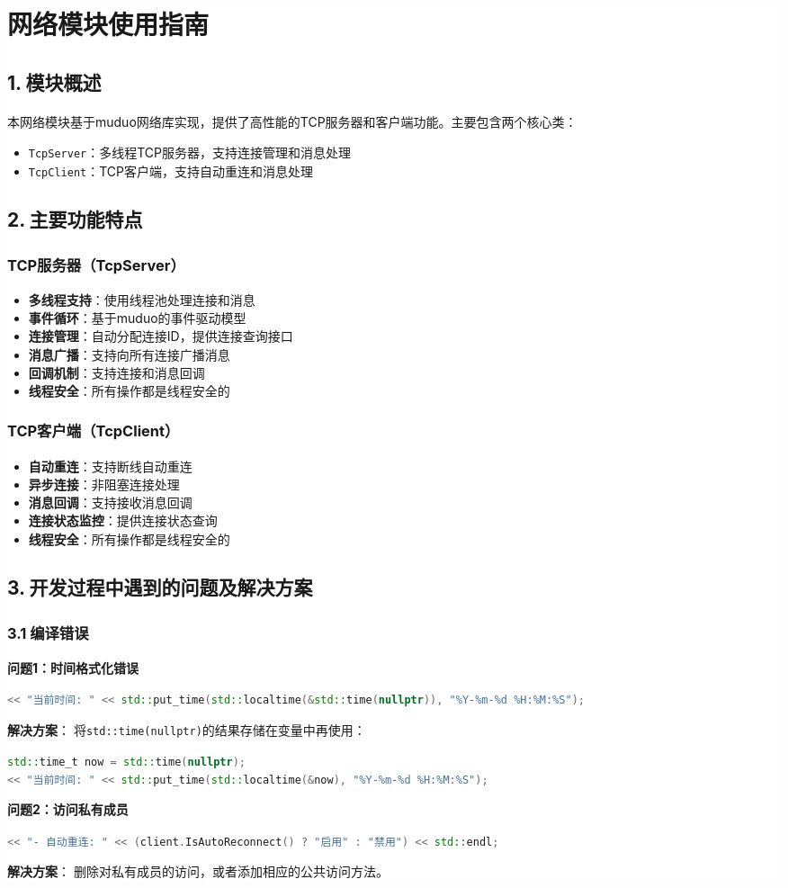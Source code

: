 # 网络模块使用指南

## 1. 模块概述

本网络模块基于muduo网络库实现，提供了高性能的TCP服务器和客户端功能。主要包含两个核心类：

- `TcpServer`：多线程TCP服务器，支持连接管理和消息处理
- `TcpClient`：TCP客户端，支持自动重连和消息处理

## 2. 主要功能特点

### TCP服务器（TcpServer）

- **多线程支持**：使用线程池处理连接和消息
- **事件循环**：基于muduo的事件驱动模型
- **连接管理**：自动分配连接ID，提供连接查询接口
- **消息广播**：支持向所有连接广播消息
- **回调机制**：支持连接和消息回调
- **线程安全**：所有操作都是线程安全的

### TCP客户端（TcpClient）

- **自动重连**：支持断线自动重连
- **异步连接**：非阻塞连接处理
- **消息回调**：支持接收消息回调
- **连接状态监控**：提供连接状态查询
- **线程安全**：所有操作都是线程安全的

## 3. 开发过程中遇到的问题及解决方案

### 3.1 编译错误

**问题1：时间格式化错误**

```cpp
<< "当前时间: " << std::put_time(std::localtime(&std::time(nullptr)), "%Y-%m-%d %H:%M:%S");
```

**解决方案**：
将`std::time(nullptr)`的结果存储在变量中再使用：

```cpp
std::time_t now = std::time(nullptr);
<< "当前时间: " << std::put_time(std::localtime(&now), "%Y-%m-%d %H:%M:%S");
```

**问题2：访问私有成员**

```cpp
<< "- 自动重连: " << (client.IsAutoReconnect() ? "启用" : "禁用") << std::endl;
```

**解决方案**：
删除对私有成员的访问，或者添加相应的公共访问方法。
